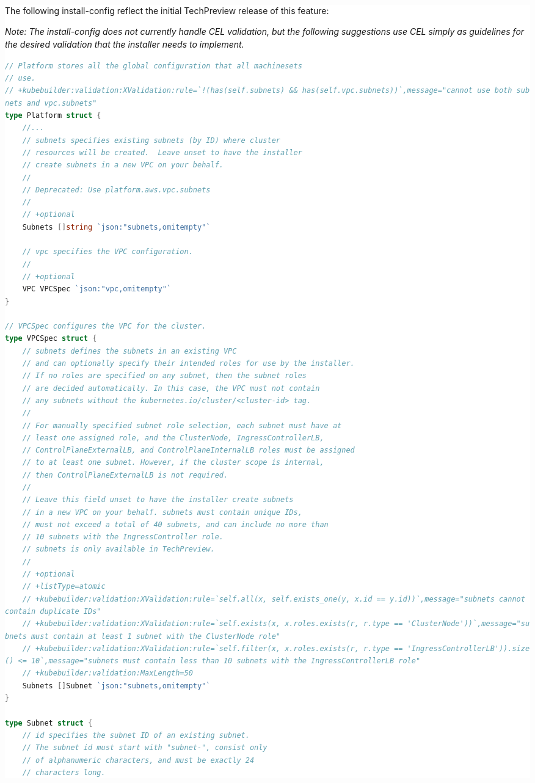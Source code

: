 The following install-config reflect the initial TechPreview release of this feature:

_Note: The install-config does not currently handle CEL validation, but the following suggestions
use CEL simply as guidelines for the desired validation that the installer needs to implement._ 

```go
// Platform stores all the global configuration that all machinesets
// use.
// +kubebuilder:validation:XValidation:rule=`!(has(self.subnets) && has(self.vpc.subnets))`,message="cannot use both subnets and vpc.subnets"
type Platform struct {
    //...
    // subnets specifies existing subnets (by ID) where cluster
    // resources will be created.  Leave unset to have the installer
    // create subnets in a new VPC on your behalf.
    //
    // Deprecated: Use platform.aws.vpc.subnets
    //
    // +optional
    Subnets []string `json:"subnets,omitempty"`

    // vpc specifies the VPC configuration.
    //
    // +optional
    VPC VPCSpec `json:"vpc,omitempty"`
}

// VPCSpec configures the VPC for the cluster.
type VPCSpec struct {
    // subnets defines the subnets in an existing VPC
    // and can optionally specify their intended roles for use by the installer.
    // If no roles are specified on any subnet, then the subnet roles
    // are decided automatically. In this case, the VPC must not contain
    // any subnets without the kubernetes.io/cluster/<cluster-id> tag.
    //
    // For manually specified subnet role selection, each subnet must have at
    // least one assigned role, and the ClusterNode, IngressControllerLB,
    // ControlPlaneExternalLB, and ControlPlaneInternalLB roles must be assigned
    // to at least one subnet. However, if the cluster scope is internal,
    // then ControlPlaneExternalLB is not required.
    // 
    // Leave this field unset to have the installer create subnets
    // in a new VPC on your behalf. subnets must contain unique IDs,
    // must not exceed a total of 40 subnets, and can include no more than
    // 10 subnets with the IngressController role.
    // subnets is only available in TechPreview.
    //
    // +optional
    // +listType=atomic
    // +kubebuilder:validation:XValidation:rule=`self.all(x, self.exists_one(y, x.id == y.id))`,message="subnets cannot contain duplicate IDs" 
    // +kubebuilder:validation:XValidation:rule=`self.exists(x, x.roles.exists(r, r.type == 'ClusterNode'))`,message="subnets must contain at least 1 subnet with the ClusterNode role"
    // +kubebuilder:validation:XValidation:rule=`self.filter(x, x.roles.exists(r, r.type == 'IngressControllerLB')).size() <= 10`,message="subnets must contain less than 10 subnets with the IngressControllerLB role"
    // +kubebuilder:validation:MaxLength=50
    Subnets []Subnet `json:"subnets,omitempty"`
}

type Subnet struct {
    // id specifies the subnet ID of an existing subnet.
    // The subnet id must start with "subnet-", consist only
    // of alphanumeric characters, and must be exactly 24
    // characters long.
```